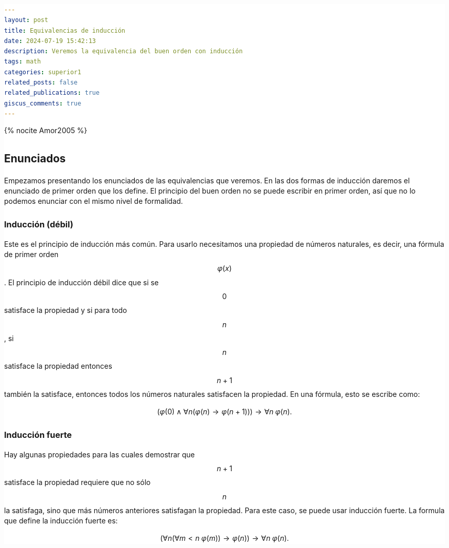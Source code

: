```yaml
---
layout: post
title: Equivalencias de inducción
date: 2024-07-19 15:42:13
description: Veremos la equivalencia del buen orden con inducción
tags: math
categories: superior1
related_posts: false
related_publications: true
giscus_comments: true
---
```


{% nocite Amor2005 %}


## Enunciados

Empezamos presentando los enunciados de las equivalencias que veremos. En las
dos formas de inducción daremos el enunciado de primer orden que los define. El
principio del buen orden no se puede escribir en primer orden, así que no lo
podemos enunciar con el mismo nivel de formalidad.


### Inducción (débil)

Este es el principio de inducción más común. Para usarlo necesitamos una
propiedad de números naturales, es decir, una fórmula de primer orden
$$\varphi(x)$$. El principio de inducción débil dice que si se $$0$$ satisface
la propiedad y si para todo $$n$$, si $$n$$ satisface la propiedad entonces
$$n+1$$ también la satisface, entonces todos los números naturales satisfacen la
propiedad. En una fórmula, esto se escribe como:

$$
\begin{equation}
\label{eq:ind}
\Big(\varphi(0)\land\forall n\big(\varphi(n)\to\varphi(n+1)\big)\Big)
\to\forall n\;\varphi(n).
\end{equation}
$$


### Inducción fuerte

Hay algunas propiedades para las cuales demostrar que $$n+1$$ satisface la
propiedad requiere que no sólo $$n$$ la satisfaga, sino que más números
anteriores satisfagan la propiedad. Para este caso, se puede usar inducción
fuerte. La formula que define la inducción fuerte es:

$$
\begin{equation}
\label{eq:indf}
\Big(\forall n\big(\forall m<n\;\varphi(m)\big)\to\varphi(n)\Big)
\to\forall n\;\varphi(n).
\end{equation}
$$
